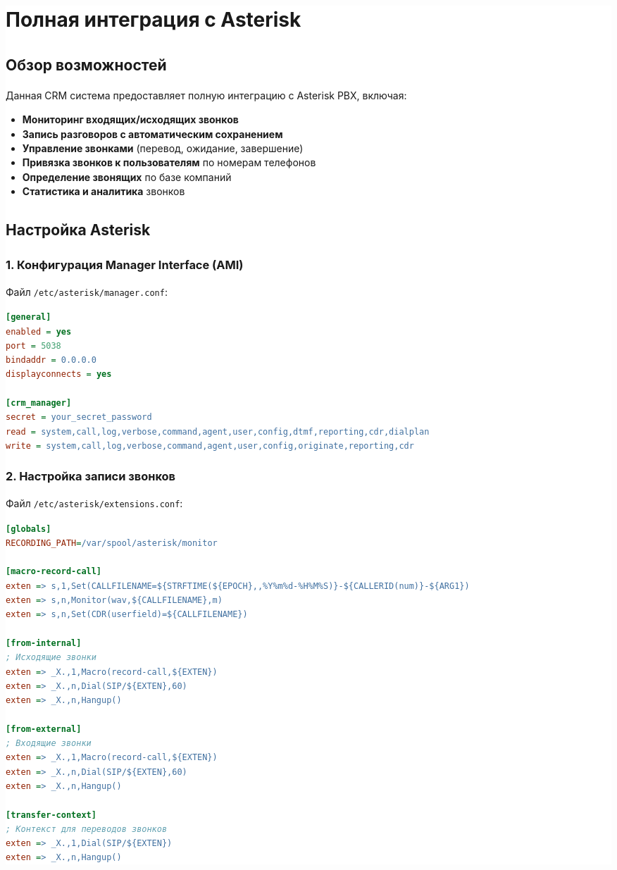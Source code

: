 # Полная интеграция с Asterisk

## Обзор возможностей

Данная CRM система предоставляет полную интеграцию с Asterisk PBX, включая:

- **Мониторинг входящих/исходящих звонков**
- **Запись разговоров с автоматическим сохранением**
- **Управление звонками** (перевод, ожидание, завершение)
- **Привязка звонков к пользователям** по номерам телефонов
- **Определение звонящих** по базе компаний
- **Статистика и аналитика** звонков

## Настройка Asterisk

### 1. Конфигурация Manager Interface (AMI)

Файл `/etc/asterisk/manager.conf`:
```ini
[general]
enabled = yes
port = 5038
bindaddr = 0.0.0.0
displayconnects = yes

[crm_manager]
secret = your_secret_password
read = system,call,log,verbose,command,agent,user,config,dtmf,reporting,cdr,dialplan
write = system,call,log,verbose,command,agent,user,config,originate,reporting,cdr
```

### 2. Настройка записи звонков

Файл `/etc/asterisk/extensions.conf`:
```ini
[globals]
RECORDING_PATH=/var/spool/asterisk/monitor

[macro-record-call]
exten => s,1,Set(CALLFILENAME=${STRFTIME(${EPOCH},,%Y%m%d-%H%M%S)}-${CALLERID(num)}-${ARG1})
exten => s,n,Monitor(wav,${CALLFILENAME},m)
exten => s,n,Set(CDR(userfield)=${CALLFILENAME})

[from-internal]
; Исходящие звонки
exten => _X.,1,Macro(record-call,${EXTEN})
exten => _X.,n,Dial(SIP/${EXTEN},60)
exten => _X.,n,Hangup()

[from-external] 
; Входящие звонки
exten => _X.,1,Macro(record-call,${EXTEN})
exten => _X.,n,Dial(SIP/${EXTEN},60)
exten => _X.,n,Hangup()

[transfer-context]
; Контекст для переводов звонков
exten => _X.,1,Dial(SIP/${EXTEN})
exten => _X.,n,Hangup()
```
